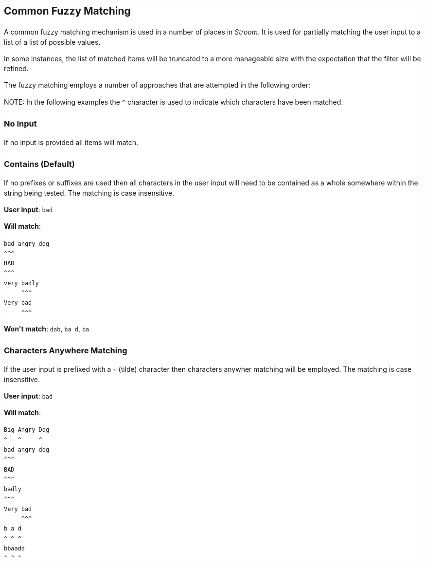 
## Common Fuzzy Matching

A common fuzzy matching mechanism is used in a number of places in _Stroom_.
It is used for partially matching the user input to a list of a list of possible values.

In some instances, the list of matched items will be truncated to a more manageable size with the expectation that the filter will be refined.

The fuzzy matching employs a number of approaches that are attempted in the following order:

NOTE: In the following examples the `^` character is used to indicate which characters have been matched.


### No Input

If no input is provided all items will match.

### Contains (Default)

If no prefixes or suffixes are used then all characters in the user input will need to be contained as a whole somewhere within the string being tested.
The matching is case insensitive.

**User input**: `bad`

**Will match**:

```
bad angry dog
^^^          
BAD
^^^
very badly
     ^^^  
Very bad
     ^^^
```

**Won't match**: `dab`, `ba d`, `ba`


### Characters Anywhere Matching

If the user input is prefixed with a `~` (tilde) character then characters anywher matching will be employed.
The matching is case insensitive.

**User input**: `bad`

**Will match**:

```
Big Angry Dog
^   ^     ^  
bad angry dog
^^^          
BAD
^^^
badly
^^^  
Very bad
     ^^^
b a d
^ ^ ^
bbaadd
^ ^ ^ 
```
